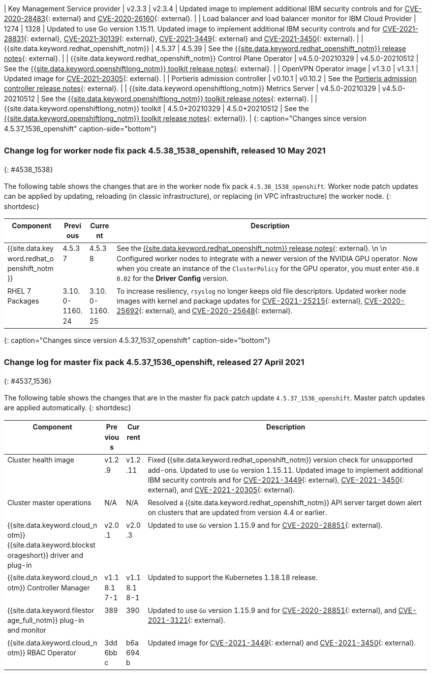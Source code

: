 | Key Management Service provider | v2.3.3 | v2.3.4 | Updated image to implement additional IBM security controls and for [CVE-2020-28483](https://cve.mitre.org/cgi-bin/cvename.cgi?name=CVE-2020-28483){: external} and [CVE-2020-26160](https://cve.mitre.org/cgi-bin/cvename.cgi?name=CVE-2020-26160){: external}. |
| Load balancer and load balancer monitor for IBM Cloud Provider | 1274 | 1328 | Updated to use Go version 1.15.11. Updated image to implement additional IBM security controls and for [CVE-2021-28831](https://cve.mitre.org/cgi-bin/cvename.cgi?name=CVE-2021-28831){: external}, [CVE-2021-30139](https://cve.mitre.org/cgi-bin/cvename.cgi?name=CVE-2021-30139){: external}, [CVE-2021-3449](https://cve.mitre.org/cgi-bin/cvename.cgi?name=CVE-2021-3449){: external} and [CVE-2021-3450](https://cve.mitre.org/cgi-bin/cvename.cgi?name=CVE-2021-3450){: external}. |
| {{site.data.keyword.redhat_openshift_notm}}  | 4.5.37 | 4.5.39 | See the [{{site.data.keyword.redhat_openshift_notm}} release notes](https://docs.openshift.com/container-platform/4.5/release_notes/ocp-4-5-release-notes.html#ocp-4-5-39){: external}. |
| {{site.data.keyword.redhat_openshift_notm}}  Control Plane Operator | v4.5.0-20210329 | v4.5.0-20210512 | See the [{{site.data.keyword.openshiftlong_notm}} toolkit release notes](https://github.com/openshift/ibm-roks-toolkit/releases){: external}. |
| OpenVPN Operator image | v1.3.0 | v1.3.1 | Updated image for [CVE-2021-20305](https://cve.mitre.org/cgi-bin/cvename.cgi?name=CVE-2021-20305){: external}. |
| Portieris admission controller | v0.10.1 | v0.10.2 | See the [Portieris admission controller release notes](https://github.com/IBM/portieris/releases/tag/v0.10.2){: external}. |
| {{site.data.keyword.openshiftlong_notm}} Metrics Server | v4.5.0-20210329 | v4.5.0-20210512 | See the [{{site.data.keyword.openshiftlong_notm}} toolkit release notes](https://github.com/openshift/ibm-roks-toolkit/releases/tag/v4.5.0+20210512){: external}. |
| {{site.data.keyword.openshiftlong_notm}} toolkit | 4.5.0+20210329 | 4.5.0+20210512 | See the [{{site.data.keyword.openshiftlong_notm}} toolkit release notes](https://github.com/openshift/ibm-roks-toolkit/releases/tag/v4.5.0+20210512){: external}). |
{: caption="Changes since version 4.5.37_1536_openshift" caption-side="bottom"}

### Change log for worker node fix pack 4.5.38_1538_openshift, released 10 May 2021
{: #4538_1538}

The following table shows the changes that are in the worker node fix pack `4.5.38_1538_openshift`. Worker node patch updates can be applied by updating, reloading (in classic infrastructure), or replacing (in VPC infrastructure) the worker node.
{: shortdesc}

| Component | Previous | Current | Description |
| --------- | -------- | ------- | ----------- |
| {{site.data.keyword.redhat_openshift_notm}} | 4.5.37 | 4.5.38 | See the [{{site.data.keyword.redhat_openshift_notm}} release notes](https://docs.openshift.com/container-platform/4.5/release_notes/ocp-4-5-release-notes.html#ocp-4-5-38){: external}.  \n  \n Configured worker nodes to integrate with a newer version of the NVIDIA GPU operator. Now when you create an instance of the `ClusterPolicy` for the GPU operator, you must enter `450.80.02` for the **Driver Config** version.|
| RHEL 7 Packages | 3.10.0-1160.24 | 3.10.0-1160.25 | To increase resiliency, `rsyslog` no longer keeps old file descriptors. Updated worker node images with kernel and package updates for [CVE-2021-25215](https://nvd.nist.gov/vuln/detail/CVE-2021-25215){: external}, [CVE-2020-25692](https://nvd.nist.gov/vuln/detail/CVE-2020-25692){: external}, and [CVE-2020-25648](https://nvd.nist.gov/vuln/detail/CVE-2020-25648){: external}.|
{: caption="Changes since version 4.5.37_1537_openshift" caption-side="bottom"}

### Change log for master fix pack 4.5.37_1536_openshift, released 27 April 2021
{: #4537_1536}

The following table shows the changes that are in the master fix pack patch update `4.5.37_1536_openshift`. Master patch updates are applied automatically.
{: shortdesc}

| Component | Previous | Current | Description |
| --- | --- | --- | --- |
| Cluster health image | v1.2.9 | v1.2.11 | Fixed {{site.data.keyword.redhat_openshift_notm}} version check for unsupported add-ons. Updated to use `Go` version 1.15.11. Updated image to implement additional IBM security controls and for [CVE-2021-3449](https://cve.mitre.org/cgi-bin/cvename.cgi?name=CVE-2021-3449){: external}, [CVE-2021-3450](https://cve.mitre.org/cgi-bin/cvename.cgi?name=CVE-2021-3450){: external}, and [CVE-2021-20305](https://cve.mitre.org/cgi-bin/cvename.cgi?name=CVE-2021-20305){: external}. |
| Cluster master operations | N/A | N/A | Resolved a {{site.data.keyword.redhat_openshift_notm}} API server target down alert on clusters that are updated from version 4.4 or earlier. |
| {{site.data.keyword.cloud_notm}} {{site.data.keyword.blockstorageshort}} driver and plug-in | v2.0.1 | v2.0.3 | Updated to use `Go` version 1.15.9 and for [CVE-2020-28851](https://cve.mitre.org/cgi-bin/cvename.cgi?name=CVE-2020-28851){: external}. |
| {{site.data.keyword.cloud_notm}} Controller Manager | v1.18.17-1 | v1.18.18-1 | Updated to support the Kubernetes 1.18.18 release. |
| {{site.data.keyword.filestorage_full_notm}} plug-in and monitor | 389 | 390 | Updated to use `Go` version 1.15.9 and for [CVE-2020-28851](https://cve.mitre.org/cgi-bin/cvename.cgi?name=CVE-2020-28851){: external}, and [CVE-2021-3121](https://cve.mitre.org/cgi-bin/cvename.cgi?name=CVE-2021-3121){: external}. |
|{{site.data.keyword.cloud_notm}} RBAC Operator | 3dd6bbc | b6a694b | Updated image for [CVE-2021-3449](https://cve.mitre.org/cgi-bin/cvename.cgi?name=CVE-2021-3449){: external} and [CVE-2021-3450](https://cve.mitre.org/cgi-bin/cvename.cgi?name=CVE-2021-3450){: external}. |